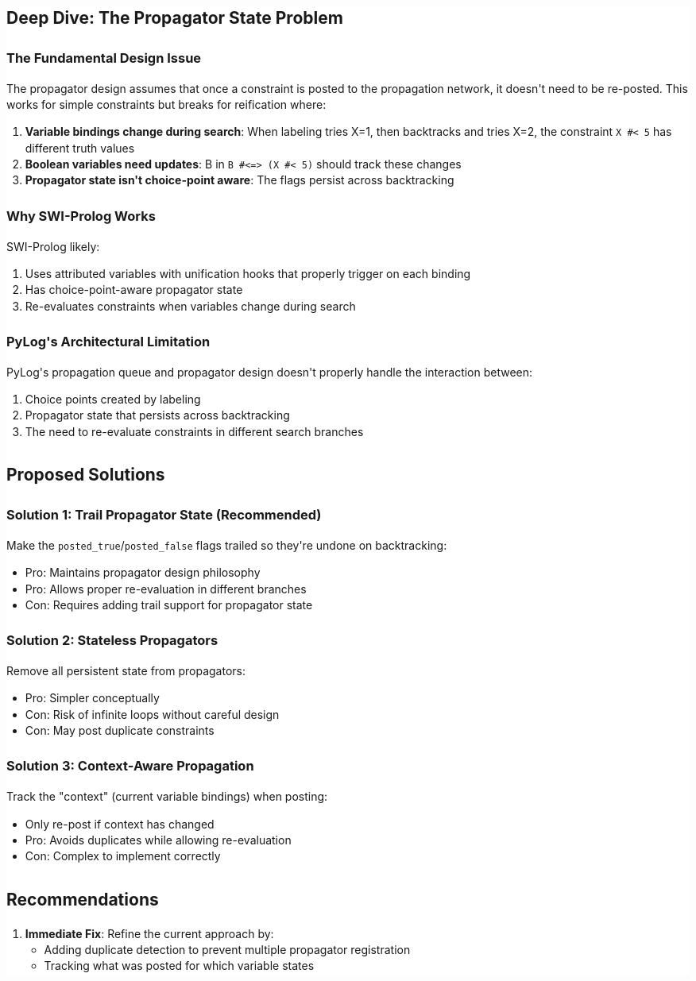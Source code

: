 ## Deep Dive: The Propagator State Problem

### The Fundamental Design Issue
The propagator design assumes that once a constraint is posted to the propagation network, it doesn't need to be re-posted. This works for simple constraints but breaks for reification where:

1. **Variable bindings change during search**: When labeling tries X=1, then backtracks and tries X=2, the constraint `X #< 5` has different truth values
2. **Boolean variables need updates**: B in `B #<=> (X #< 5)` should track these changes
3. **Propagator state isn't choice-point aware**: The flags persist across backtracking

### Why SWI-Prolog Works
SWI-Prolog likely:
1. Uses attributed variables with unification hooks that properly trigger on each binding
2. Has choice-point-aware propagator state
3. Re-evaluates constraints when variables change during search

### PyLog's Architectural Limitation
PyLog's propagation queue and propagator design doesn't properly handle the interaction between:
1. Choice points created by labeling
2. Propagator state that persists across backtracking
3. The need to re-evaluate constraints in different search branches

## Proposed Solutions

### Solution 1: Trail Propagator State (Recommended)
Make the `posted_true`/`posted_false` flags trailed so they're undone on backtracking:
- Pro: Maintains propagator design philosophy
- Pro: Allows proper re-evaluation in different branches
- Con: Requires adding trail support for propagator state

### Solution 2: Stateless Propagators
Remove all persistent state from propagators:
- Pro: Simpler conceptually
- Con: Risk of infinite loops without careful design
- Con: May post duplicate constraints

### Solution 3: Context-Aware Propagation
Track the "context" (current variable bindings) when posting:
- Only re-post if context has changed
- Pro: Avoids duplicates while allowing re-evaluation
- Con: Complex to implement correctly

## Recommendations

1. **Immediate Fix**: Refine the current approach by:
   - Adding duplicate detection to prevent multiple propagator registration
   - Tracking what was posted for which variable states
